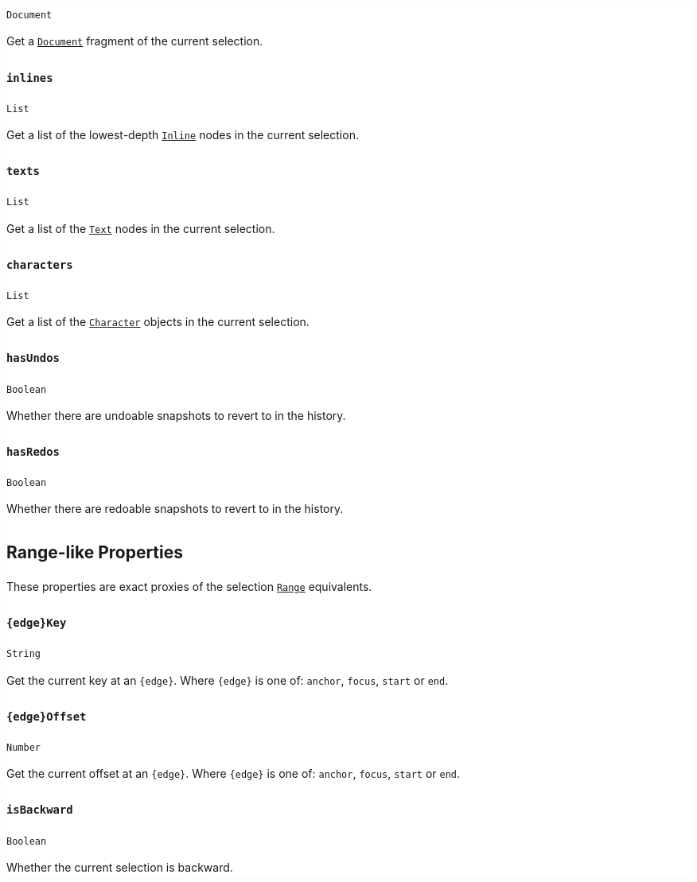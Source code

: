 `Document`

Get a [`Document`](./document.md) fragment of the current selection.

### `inlines`

`List`

Get a list of the lowest-depth [`Inline`](./inline.md) nodes in the current selection.

### `texts`

`List`

Get a list of the [`Text`](./text.md) nodes in the current selection.

### `characters`

`List`

Get a list of the [`Character`](./character.md) objects in the current selection.

### `hasUndos`

`Boolean`

Whether there are undoable snapshots to revert to in the history.

### `hasRedos`

`Boolean`

Whether there are redoable snapshots to revert to in the history.

## Range-like Properties

These properties are exact proxies of the selection [`Range`](./range.md) equivalents.

### `{edge}Key`

`String`

Get the current key at an `{edge}`. Where `{edge}` is one of: `anchor`, `focus`, `start` or `end`.

### `{edge}Offset`

`Number`

Get the current offset at an `{edge}`. Where `{edge}` is one of: `anchor`, `focus`, `start` or `end`.

### `isBackward`

`Boolean`

Whether the current selection is backward.
